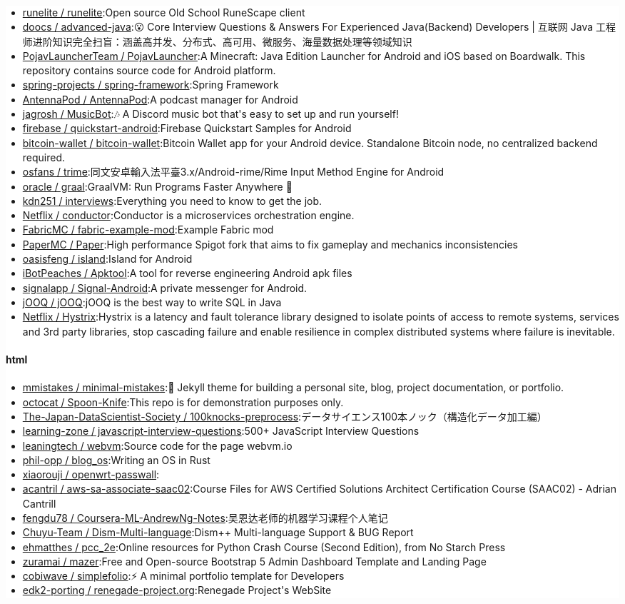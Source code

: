 * [runelite / runelite](https://github.com/runelite/runelite):Open source Old School RuneScape client
* [doocs / advanced-java](https://github.com/doocs/advanced-java):😮 Core Interview Questions & Answers For Experienced Java(Backend) Developers | 互联网 Java 工程师进阶知识完全扫盲：涵盖高并发、分布式、高可用、微服务、海量数据处理等领域知识
* [PojavLauncherTeam / PojavLauncher](https://github.com/PojavLauncherTeam/PojavLauncher):A Minecraft: Java Edition Launcher for Android and iOS based on Boardwalk. This repository contains source code for Android platform.
* [spring-projects / spring-framework](https://github.com/spring-projects/spring-framework):Spring Framework
* [AntennaPod / AntennaPod](https://github.com/AntennaPod/AntennaPod):A podcast manager for Android
* [jagrosh / MusicBot](https://github.com/jagrosh/MusicBot):🎶 A Discord music bot that's easy to set up and run yourself!
* [firebase / quickstart-android](https://github.com/firebase/quickstart-android):Firebase Quickstart Samples for Android
* [bitcoin-wallet / bitcoin-wallet](https://github.com/bitcoin-wallet/bitcoin-wallet):Bitcoin Wallet app for your Android device. Standalone Bitcoin node, no centralized backend required.
* [osfans / trime](https://github.com/osfans/trime):同文安卓輸入法平臺3.x/Android-rime/Rime Input Method Engine for Android
* [oracle / graal](https://github.com/oracle/graal):GraalVM: Run Programs Faster Anywhere 🚀
* [kdn251 / interviews](https://github.com/kdn251/interviews):Everything you need to know to get the job.
* [Netflix / conductor](https://github.com/Netflix/conductor):Conductor is a microservices orchestration engine.
* [FabricMC / fabric-example-mod](https://github.com/FabricMC/fabric-example-mod):Example Fabric mod
* [PaperMC / Paper](https://github.com/PaperMC/Paper):High performance Spigot fork that aims to fix gameplay and mechanics inconsistencies
* [oasisfeng / island](https://github.com/oasisfeng/island):Island for Android
* [iBotPeaches / Apktool](https://github.com/iBotPeaches/Apktool):A tool for reverse engineering Android apk files
* [signalapp / Signal-Android](https://github.com/signalapp/Signal-Android):A private messenger for Android.
* [jOOQ / jOOQ](https://github.com/jOOQ/jOOQ):jOOQ is the best way to write SQL in Java
* [Netflix / Hystrix](https://github.com/Netflix/Hystrix):Hystrix is a latency and fault tolerance library designed to isolate points of access to remote systems, services and 3rd party libraries, stop cascading failure and enable resilience in complex distributed systems where failure is inevitable.

#### html
* [mmistakes / minimal-mistakes](https://github.com/mmistakes/minimal-mistakes):📐 Jekyll theme for building a personal site, blog, project documentation, or portfolio.
* [octocat / Spoon-Knife](https://github.com/octocat/Spoon-Knife):This repo is for demonstration purposes only.
* [The-Japan-DataScientist-Society / 100knocks-preprocess](https://github.com/The-Japan-DataScientist-Society/100knocks-preprocess):データサイエンス100本ノック（構造化データ加工編）
* [learning-zone / javascript-interview-questions](https://github.com/learning-zone/javascript-interview-questions):500+ JavaScript Interview Questions
* [leaningtech / webvm](https://github.com/leaningtech/webvm):Source code for the page webvm.io
* [phil-opp / blog_os](https://github.com/phil-opp/blog_os):Writing an OS in Rust
* [xiaorouji / openwrt-passwall](https://github.com/xiaorouji/openwrt-passwall):
* [acantril / aws-sa-associate-saac02](https://github.com/acantril/aws-sa-associate-saac02):Course Files for AWS Certified Solutions Architect Certification Course (SAAC02) - Adrian Cantrill
* [fengdu78 / Coursera-ML-AndrewNg-Notes](https://github.com/fengdu78/Coursera-ML-AndrewNg-Notes):吴恩达老师的机器学习课程个人笔记
* [Chuyu-Team / Dism-Multi-language](https://github.com/Chuyu-Team/Dism-Multi-language):Dism++ Multi-language Support & BUG Report
* [ehmatthes / pcc_2e](https://github.com/ehmatthes/pcc_2e):Online resources for Python Crash Course (Second Edition), from No Starch Press
* [zuramai / mazer](https://github.com/zuramai/mazer):Free and Open-source Bootstrap 5 Admin Dashboard Template and Landing Page
* [cobiwave / simplefolio](https://github.com/cobiwave/simplefolio):⚡️ A minimal portfolio template for Developers
* [edk2-porting / renegade-project.org](https://github.com/edk2-porting/renegade-project.org):Renegade Project's WebSite